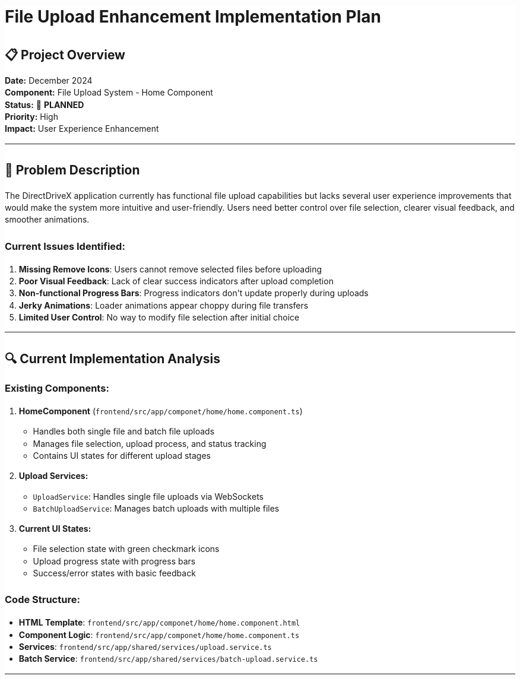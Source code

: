 # File Upload Enhancement Implementation Plan

## 📋 **Project Overview**
**Date:** December 2024  
**Component:** File Upload System - Home Component  
**Status:** 🚧 **PLANNED**  
**Priority:** High  
**Impact:** User Experience Enhancement

---

## 🎯 **Problem Description**

The DirectDriveX application currently has functional file upload capabilities but lacks several user experience improvements that would make the system more intuitive and user-friendly. Users need better control over file selection, clearer visual feedback, and smoother animations.

### **Current Issues Identified:**
1. **Missing Remove Icons**: Users cannot remove selected files before uploading
2. **Poor Visual Feedback**: Lack of clear success indicators after upload completion
3. **Non-functional Progress Bars**: Progress indicators don't update properly during uploads
4. **Jerky Animations**: Loader animations appear choppy during file transfers
5. **Limited User Control**: No way to modify file selection after initial choice

---

## 🔍 **Current Implementation Analysis**

### **Existing Components:**
1. **HomeComponent** (`frontend/src/app/componet/home/home.component.ts`)
   - Handles both single file and batch file uploads
   - Manages file selection, upload process, and status tracking
   - Contains UI states for different upload stages

2. **Upload Services:**
   - `UploadService`: Handles single file uploads via WebSockets
   - `BatchUploadService`: Manages batch uploads with multiple files

3. **Current UI States:**
   - File selection state with green checkmark icons
   - Upload progress state with progress bars
   - Success/error states with basic feedback

### **Code Structure:**
- **HTML Template**: `frontend/src/app/componet/home/home.component.html`
- **Component Logic**: `frontend/src/app/componet/home/home.component.ts`
- **Services**: `frontend/src/app/shared/services/upload.service.ts`
- **Batch Service**: `frontend/src/app/shared/services/batch-upload.service.ts`

---